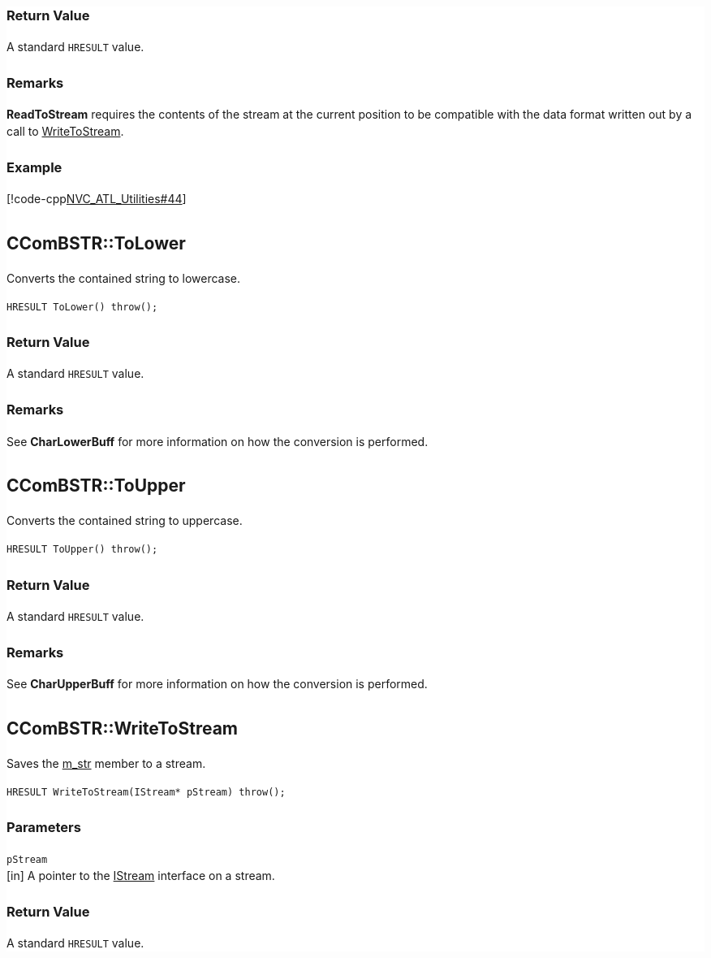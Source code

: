 ### Return Value  
 A standard `HRESULT` value.  
  
### Remarks  
 **ReadToStream** requires the contents of the stream at the current position to be compatible with the data format written out by a call to [WriteToStream](#ccombstr__writetostream).  
  
### Example  
 [!code-cpp[NVC_ATL_Utilities#44](../../atl/codesnippet/cpp/ccombstr-class_17.cpp)]  
  
##  <a name="ccombstr__tolower"></a>  CComBSTR::ToLower  
 Converts the contained string to lowercase.  
  
```
HRESULT ToLower() throw();
```  
  
### Return Value  
 A standard `HRESULT` value.  
  
### Remarks  
 See **CharLowerBuff** for more information on how the conversion is performed.  
  
##  <a name="ccombstr__toupper"></a>  CComBSTR::ToUpper  
 Converts the contained string to uppercase.  
  
```
HRESULT ToUpper() throw();
```  
  
### Return Value  
 A standard `HRESULT` value.  
  
### Remarks  
 See **CharUpperBuff** for more information on how the conversion is performed.  
  
##  <a name="ccombstr__writetostream"></a>  CComBSTR::WriteToStream  
 Saves the [m_str](#ccombstr__m_str) member to a stream.  
  
```
HRESULT WriteToStream(IStream* pStream) throw();
```  
  
### Parameters  
 `pStream`  
 [in] A pointer to the [IStream](http://msdn.microsoft.com/library/windows/desktop/aa380034) interface on a stream.  
  
### Return Value  
 A standard `HRESULT` value.  
  